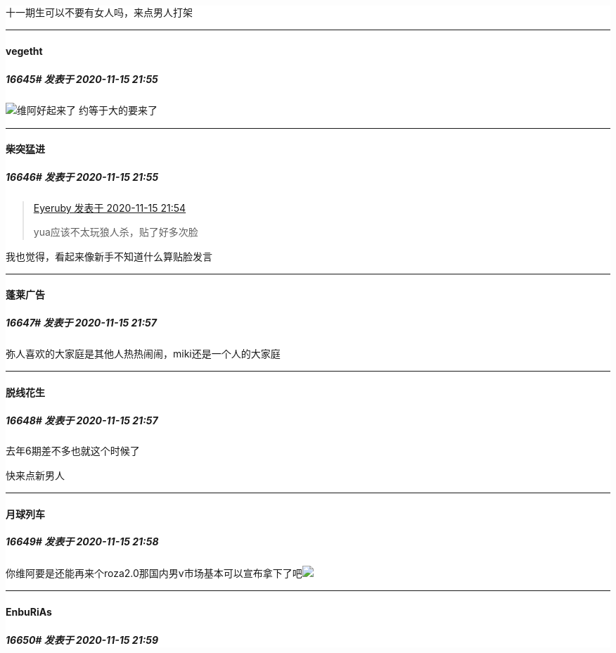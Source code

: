 
十一期生可以不要有女人吗，来点男人打架


-----

####  vegetht  
##### 16645#       发表于 2020-11-15 21:55


<img src="https://static.saraba1st.com/image/smiley/face2017/067.png" referrerpolicy="no-referrer">维阿好起来了 约等于大的要来了 


-----

####  柴突猛进  
##### 16646#       发表于 2020-11-15 21:55


<blockquote><a href="httphttps://bbs.saraba1st.com/2b/forum.php?mod=redirect&amp;goto=findpost&amp;pid=49404293&amp;ptid=1969041" target="_blank">Eyeruby 发表于 2020-11-15 21:54</a>

yua应该不太玩狼人杀，贴了好多次脸</blockquote>
我也觉得，看起来像新手不知道什么算贴脸发言


-----

####  蓬莱广告  
##### 16647#       发表于 2020-11-15 21:57


弥人喜欢的大家庭是其他人热热闹闹，miki还是一个人的大家庭


-----

####  脱线花生  
##### 16648#       发表于 2020-11-15 21:57


去年6期差不多也就这个时候了

快来点新男人


-----

####  月球列车  
##### 16649#       发表于 2020-11-15 21:58


你维阿要是还能再来个roza2.0那国内男v市场基本可以宣布拿下了吧<img src="https://static.saraba1st.com/image/smiley/face2017/009.gif" referrerpolicy="no-referrer">


-----

####  EnbuRiAs  
##### 16650#       发表于 2020-11-15 21:59
